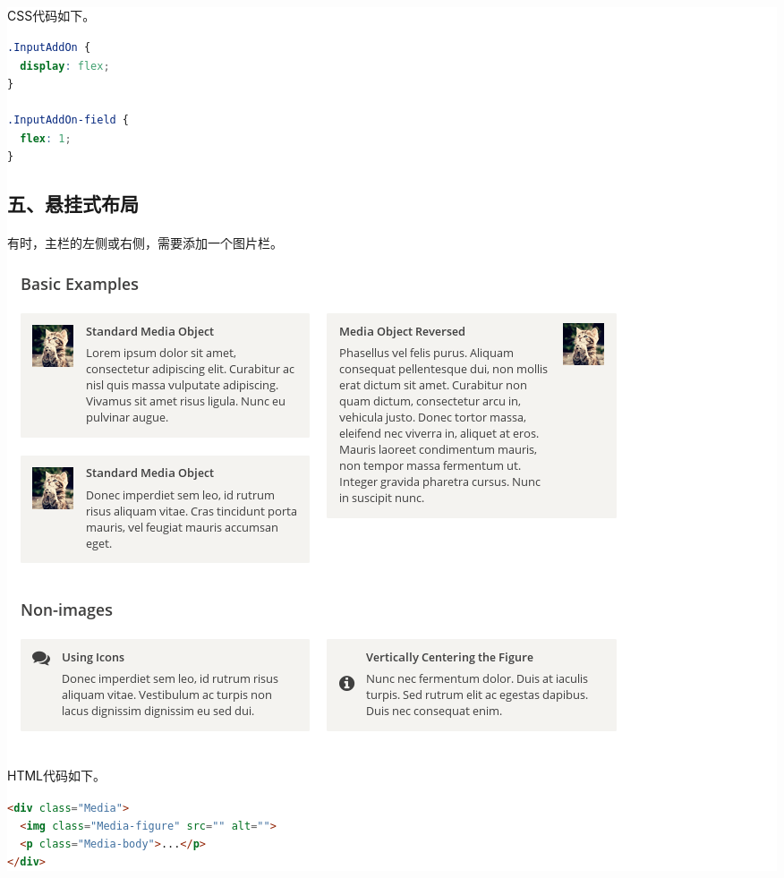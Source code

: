 CSS代码如下。

```css
.InputAddOn {
  display: flex;
}

.InputAddOn-field {
  flex: 1;
}
```



## 五、悬挂式布局

有时，主栏的左侧或右侧，需要添加一个图片栏。

![28](./img/bg2015071325.png)

HTML代码如下。

```html
<div class="Media">
  <img class="Media-figure" src="" alt="">
  <p class="Media-body">...</p>
</div>
```
